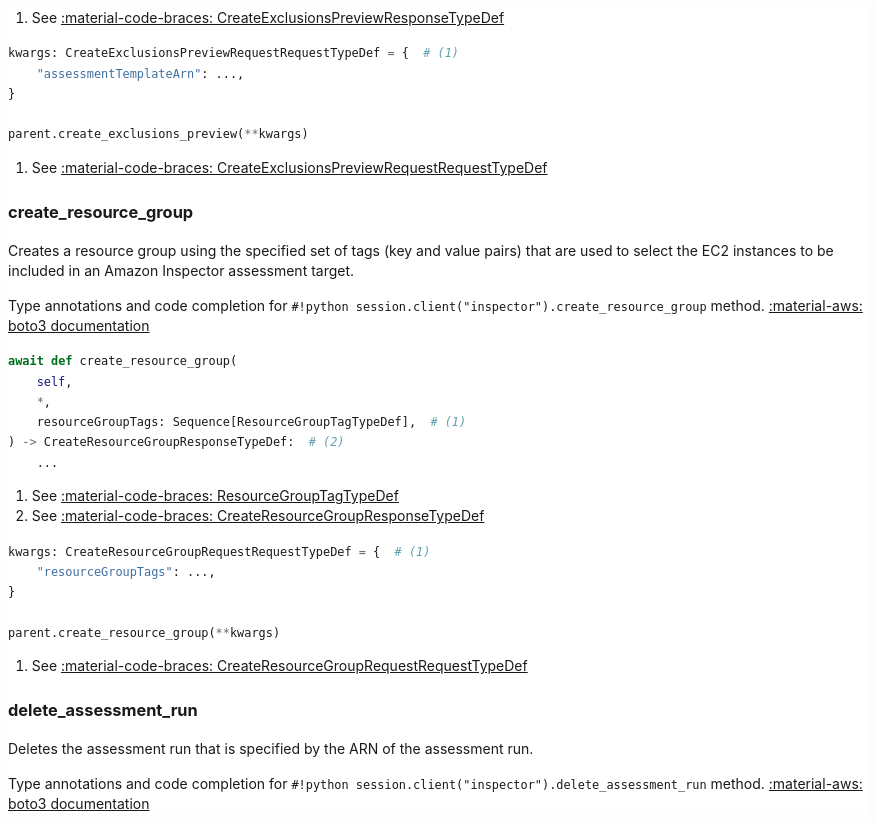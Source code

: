 1. See [:material-code-braces: CreateExclusionsPreviewResponseTypeDef](./type_defs.md#createexclusionspreviewresponsetypedef) 


```python title="Usage example with kwargs"
kwargs: CreateExclusionsPreviewRequestRequestTypeDef = {  # (1)
    "assessmentTemplateArn": ...,
}

parent.create_exclusions_preview(**kwargs)
```

1. See [:material-code-braces: CreateExclusionsPreviewRequestRequestTypeDef](./type_defs.md#createexclusionspreviewrequestrequesttypedef) 

### create\_resource\_group

Creates a resource group using the specified set of tags (key and value pairs)
that are used to select the EC2 instances to be included in an Amazon Inspector
assessment target.

Type annotations and code completion for `#!python session.client("inspector").create_resource_group` method.
[:material-aws: boto3 documentation](https://boto3.amazonaws.com/v1/documentation/api/latest/reference/services/inspector.html#Inspector.Client.create_resource_group)

```python title="Method definition"
await def create_resource_group(
    self,
    *,
    resourceGroupTags: Sequence[ResourceGroupTagTypeDef],  # (1)
) -> CreateResourceGroupResponseTypeDef:  # (2)
    ...
```

1. See [:material-code-braces: ResourceGroupTagTypeDef](./type_defs.md#resourcegrouptagtypedef) 
2. See [:material-code-braces: CreateResourceGroupResponseTypeDef](./type_defs.md#createresourcegroupresponsetypedef) 


```python title="Usage example with kwargs"
kwargs: CreateResourceGroupRequestRequestTypeDef = {  # (1)
    "resourceGroupTags": ...,
}

parent.create_resource_group(**kwargs)
```

1. See [:material-code-braces: CreateResourceGroupRequestRequestTypeDef](./type_defs.md#createresourcegrouprequestrequesttypedef) 

### delete\_assessment\_run

Deletes the assessment run that is specified by the ARN of the assessment run.

Type annotations and code completion for `#!python session.client("inspector").delete_assessment_run` method.
[:material-aws: boto3 documentation](https://boto3.amazonaws.com/v1/documentation/api/latest/reference/services/inspector.html#Inspector.Client.delete_assessment_run)
